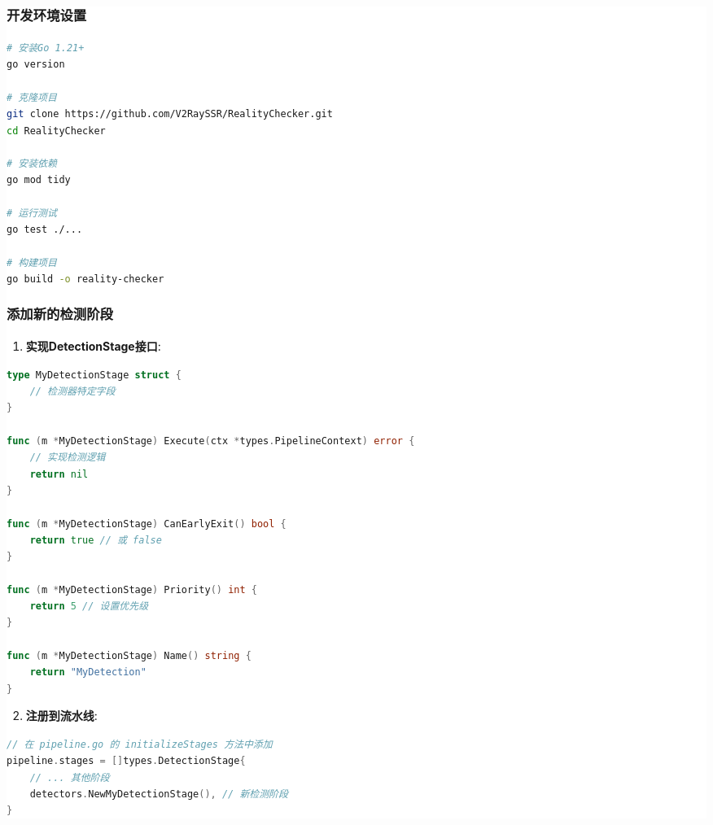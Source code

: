 ### 开发环境设置

```bash
# 安装Go 1.21+
go version

# 克隆项目
git clone https://github.com/V2RaySSR/RealityChecker.git
cd RealityChecker

# 安装依赖
go mod tidy

# 运行测试
go test ./...

# 构建项目
go build -o reality-checker
```

### 添加新的检测阶段

1. **实现DetectionStage接口**:

```go
type MyDetectionStage struct {
    // 检测器特定字段
}

func (m *MyDetectionStage) Execute(ctx *types.PipelineContext) error {
    // 实现检测逻辑
    return nil
}

func (m *MyDetectionStage) CanEarlyExit() bool {
    return true // 或 false
}

func (m *MyDetectionStage) Priority() int {
    return 5 // 设置优先级
}

func (m *MyDetectionStage) Name() string {
    return "MyDetection"
}
```

2. **注册到流水线**:

```go
// 在 pipeline.go 的 initializeStages 方法中添加
pipeline.stages = []types.DetectionStage{
    // ... 其他阶段
    detectors.NewMyDetectionStage(), // 新检测阶段
}
```
